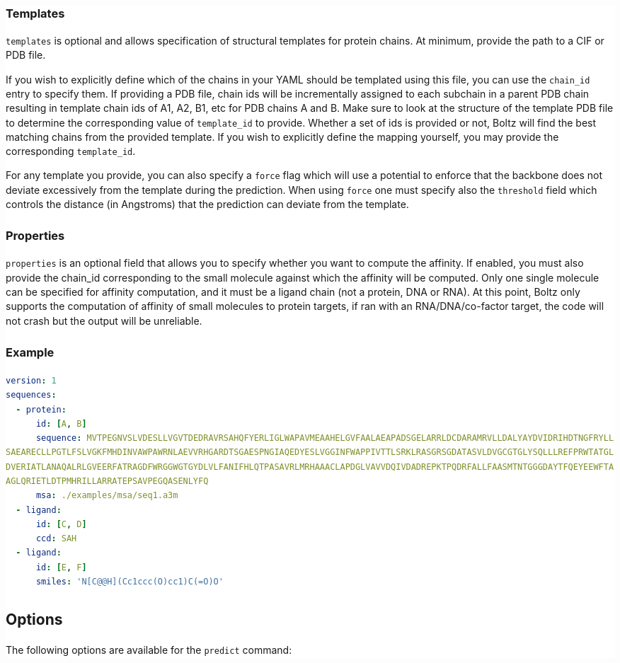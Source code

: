 ### Templates
`templates` is optional and allows specification of structural templates for protein chains. At minimum, provide the path to a CIF or PDB file.

If you wish to explicitly define which of the chains in your YAML should be templated using this file, you can use the `chain_id` entry to specify them. If providing a PDB file, chain ids will be incrementally assigned to each subchain in a parent PDB chain resulting in template chain ids of A1, A2, B1, etc for PDB chains A and B. Make sure to look at the structure of the template PDB file to determine the corresponding value of `template_id` to provide. Whether a set of ids is provided or not, Boltz will find the best matching chains from the provided template. If you wish to explicitly define the mapping yourself, you may provide the corresponding `template_id`. 

For any template you provide, you can also specify a `force` flag which will use a potential to enforce that the backbone does not deviate excessively from the template during the prediction. When using `force` one must specify also the `threshold` field which controls the distance (in Angstroms) that the prediction can deviate from the template. 

### Properties
`properties` is an optional field that allows you to specify whether you want to compute the affinity. If enabled, you must also provide the chain_id corresponding to the small molecule against which the affinity will be computed. Only one single molecule can be specified for affinity computation, and it must be a ligand chain (not a protein, DNA or RNA). At this point, Boltz only supports the computation of affinity of small molecules to protein targets, if ran with an RNA/DNA/co-factor target, the code will not crash but the output will be unreliable.


### Example

```yaml
version: 1
sequences:
  - protein:
      id: [A, B]
      sequence: MVTPEGNVSLVDESLLVGVTDEDRAVRSAHQFYERLIGLWAPAVMEAAHELGVFAALAEAPADSGELARRLDCDARAMRVLLDALYAYDVIDRIHDTNGFRYLLSAEARECLLPGTLFSLVGKFMHDINVAWPAWRNLAEVVRHGARDTSGAESPNGIAQEDYESLVGGINFWAPPIVTTLSRKLRASGRSGDATASVLDVGCGTGLYSQLLLREFPRWTATGLDVERIATLANAQALRLGVEERFATRAGDFWRGGWGTGYDLVLFANIFHLQTPASAVRLMRHAAACLAPDGLVAVVDQIVDADREPKTPQDRFALLFAASMTNTGGGDAYTFQEYEEWFTAAGLQRIETLDTPMHRILLARRATEPSAVPEGQASENLYFQ
      msa: ./examples/msa/seq1.a3m
  - ligand:
      id: [C, D]
      ccd: SAH
  - ligand:
      id: [E, F]
      smiles: 'N[C@@H](Cc1ccc(O)cc1)C(=O)O'
```




## Options

The following options are available for the `predict` command:
